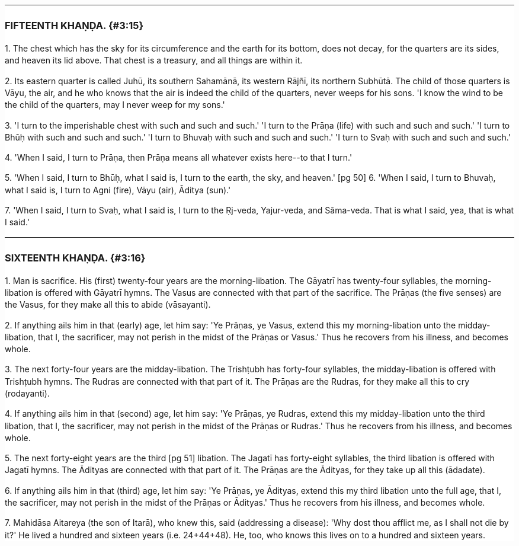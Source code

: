 * * *



### FIFTEENTH KHAṆḌA. {#3:15}

1\. The chest which has the sky for its circumference and the earth for its bottom, does not decay, for the quarters are its sides, and heaven its lid above. That chest is a treasury, and all things are within it.

2\. Its eastern quarter is called Juhū, its southern Sahamānā, its western Rājñī, its northern Subhūtā. The child of those quarters is Vāyu, the air, and he who knows that the air is indeed the child of the quarters, never weeps for his sons. 'I know the wind to be the child of the quarters, may I never weep for my sons.'

3\. 'I turn to the imperishable chest with such and such and such.' 'I turn to the Prāṇa (life) with such and such and such.' 'I turn to Bhūḥ with such and such and such.' 'I turn to Bhuvaḥ with such and such and such.' 'I turn to Svaḥ with such and such and such.'

4\. 'When I said, I turn to Prāṇa, then Prāṇa means all whatever exists here--to that I turn.'

5\. 'When I said, I turn to Bhūḥ, what I said is, I turn to the earth, the sky, and heaven.' [pg 50] 6\. 'When I said, I turn to Bhuvaḥ, what I said is, I turn to Agni (fire), Vāyu (air), Āditya (sun).'

7\. 'When I said, I turn to Svaḥ, what I said is, I turn to the Ṛj-veda, Yajur-veda, and Sāma-veda. That is what I said, yea, that is what I said.'

* * *

### SIXTEENTH KHAṆḌA. {#3:16}

1\. Man is sacrifice. His (first) twenty-four years are the morning-libation. The Gāyatrī has twenty-four syllables, the morning-libation is offered with Gāyatrī hymns. The Vasus are connected with that part of the sacrifice. The Prāṇas (the five senses) are the Vasus, for they make all this to abide (vāsayanti).

2\. If anything ails him in that (early) age, let him say: 'Ye Prāṇas, ye Vasus, extend this my morning-libation unto the midday-libation, that I, the sacrificer, may not perish in the midst of the Prāṇas or Vasus.' Thus he recovers from his illness, and becomes whole.

3\. The next forty-four years are the midday-libation. The Trishṭubh has forty-four syllables, the midday-libation is offered with Trishṭubh hymns. The Rudras are connected with that part of it. The Prāṇas are the Rudras, for they make all this to cry (rodayanti).

4\. If anything ails him in that (second) age, let him say: 'Ye Prāṇas, ye Rudras, extend this my midday-libation unto the third libation, that I, the sacrificer, may not perish in the midst of the Prāṇas or Rudras.' Thus he recovers from his illness, and becomes whole.

5\. The next forty-eight years are the third [pg 51] libation. The Jagatī has forty-eight syllables, the third libation is offered with Jagatī hymns. The Ādityas are connected with that part of it. The Prāṇas are the Ādityas, for they take up all this (ādadate).

6\. If anything ails him in that (third) age, let him say: 'Ye Prāṇas, ye Ādityas, extend this my third libation unto the full age, that I, the sacrificer, may not perish in the midst of the Prāṇas or Ādityas.' Thus he recovers from his illness, and becomes whole.

7\. Mahidāsa Aitareya (the son of Itarā), who knew this, said (addressing a disease): 'Why dost thou afflict me, as I shall not die by it?' He lived a hundred and sixteen years (i.e. 24+44+48). He, too, who knows this lives on to a hundred and sixteen years.
